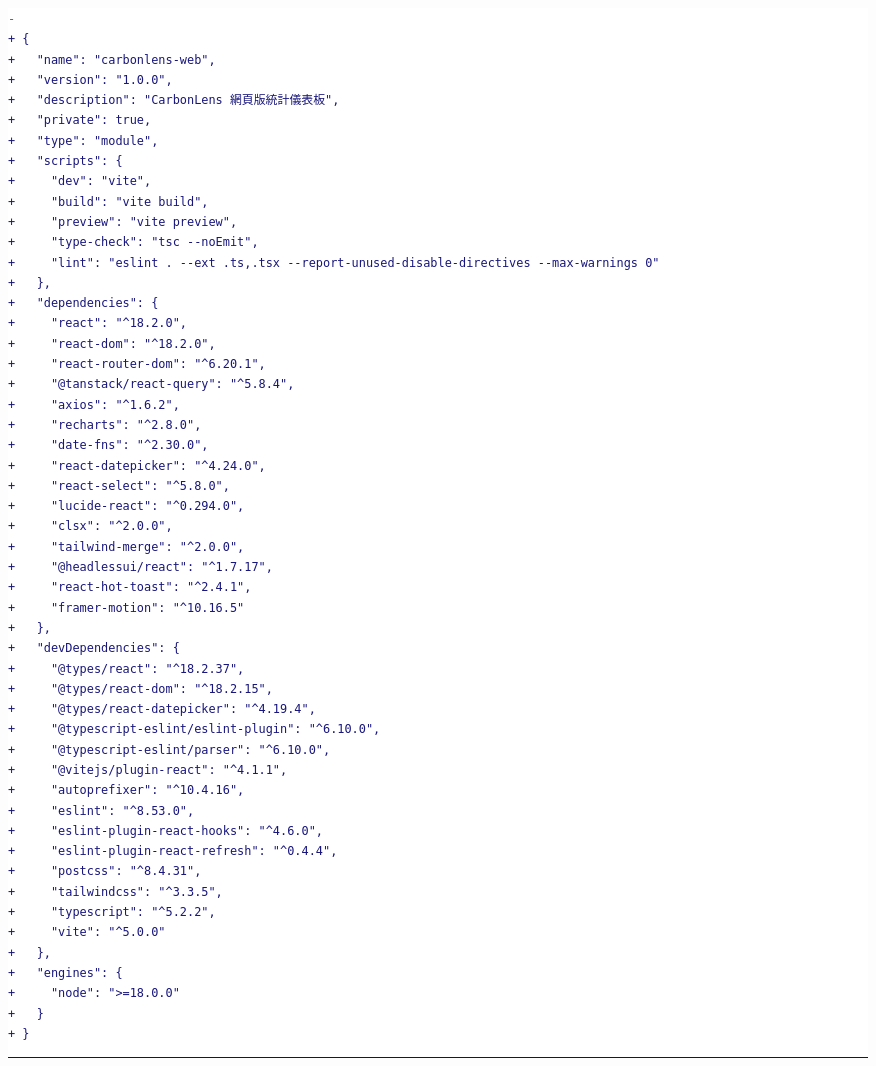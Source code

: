 ```diff
- 
+ {
+   "name": "carbonlens-web",
+   "version": "1.0.0",
+   "description": "CarbonLens 網頁版統計儀表板",
+   "private": true,
+   "type": "module",
+   "scripts": {
+     "dev": "vite",
+     "build": "vite build",
+     "preview": "vite preview",
+     "type-check": "tsc --noEmit",
+     "lint": "eslint . --ext .ts,.tsx --report-unused-disable-directives --max-warnings 0"
+   },
+   "dependencies": {
+     "react": "^18.2.0",
+     "react-dom": "^18.2.0",
+     "react-router-dom": "^6.20.1",
+     "@tanstack/react-query": "^5.8.4",
+     "axios": "^1.6.2",
+     "recharts": "^2.8.0",
+     "date-fns": "^2.30.0",
+     "react-datepicker": "^4.24.0",
+     "react-select": "^5.8.0",
+     "lucide-react": "^0.294.0",
+     "clsx": "^2.0.0",
+     "tailwind-merge": "^2.0.0",
+     "@headlessui/react": "^1.7.17",
+     "react-hot-toast": "^2.4.1",
+     "framer-motion": "^10.16.5"
+   },
+   "devDependencies": {
+     "@types/react": "^18.2.37",
+     "@types/react-dom": "^18.2.15",
+     "@types/react-datepicker": "^4.19.4",
+     "@typescript-eslint/eslint-plugin": "^6.10.0",
+     "@typescript-eslint/parser": "^6.10.0",
+     "@vitejs/plugin-react": "^4.1.1",
+     "autoprefixer": "^10.4.16",
+     "eslint": "^8.53.0",
+     "eslint-plugin-react-hooks": "^4.6.0",
+     "eslint-plugin-react-refresh": "^0.4.4",
+     "postcss": "^8.4.31",
+     "tailwindcss": "^3.3.5",
+     "typescript": "^5.2.2",
+     "vite": "^5.0.0"
+   },
+   "engines": {
+     "node": ">=18.0.0"
+   }
+ } 
```

---